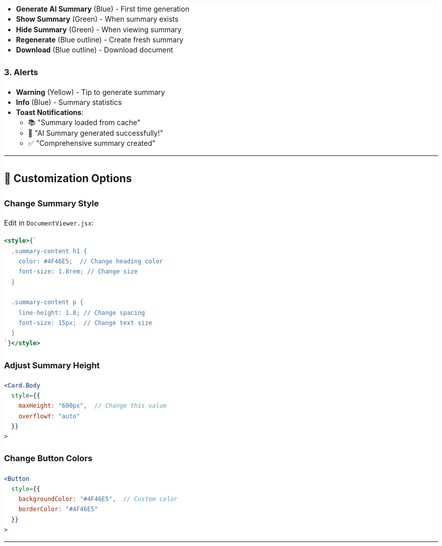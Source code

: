 - **Generate AI Summary** (Blue) - First time generation
- **Show Summary** (Green) - When summary exists
- **Hide Summary** (Green) - When viewing summary
- **Regenerate** (Blue outline) - Create fresh summary
- **Download** (Blue outline) - Download document

### 3. **Alerts**

- **Warning** (Yellow) - Tip to generate summary
- **Info** (Blue) - Summary statistics
- **Toast Notifications**:
  - 📚 "Summary loaded from cache"
  - 🤖 "AI Summary generated successfully!"
  - ✅ "Comprehensive summary created"

---

## 🔧 Customization Options

### Change Summary Style

Edit in `DocumentViewer.jsx`:

```jsx
<style>{`
  .summary-content h1 {
    color: #4F46E5;  // Change heading color
    font-size: 1.8rem; // Change size
  }
  
  .summary-content p {
    line-height: 1.8; // Change spacing
    font-size: 15px;  // Change text size
  }
`}</style>
```

### Adjust Summary Height

```jsx
<Card.Body
  style={{
    maxHeight: "600px",  // Change this value
    overflowY: "auto"
  }}
>
```

### Change Button Colors

```jsx
<Button
  style={{
    backgroundColor: "#4F46E5",  // Custom color
    borderColor: "#4F46E5"
  }}
>
```

---
